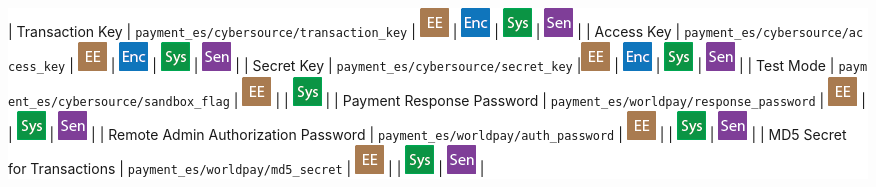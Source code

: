 | Transaction Key | `payment_es/cybersource/transaction_key` | ![Commerce-only](/help/assets/configuration/cloud-ee.png) | ![Encrypted](/help/assets/configuration/cloud-enc.png) | ![Sys-specific](/help/assets/configuration/cloud-env.png) | ![Sensitive](/help/assets/configuration/cloud-sens.png) |
| Access Key | `payment_es/cybersource/access_key` | ![Commerce-only](/help/assets/configuration/cloud-ee.png) | ![Encrypted](/help/assets/configuration/cloud-enc.png) | ![Sys-specific](/help/assets/configuration/cloud-env.png) | ![Sensitive](/help/assets/configuration/cloud-sens.png) |
| Secret Key | `payment_es/cybersource/secret_key` |![Commerce-only](/help/assets/configuration/cloud-ee.png) | ![Encrypted](/help/assets/configuration/cloud-enc.png) | ![Sys-specific](/help/assets/configuration/cloud-env.png) | ![Sensitive](/help/assets/configuration/cloud-sens.png) |
| Test Mode | `payment_es/cybersource/sandbox_flag` | ![Commerce-only](/help/assets/configuration/cloud-ee.png) | | ![Sys-specific](/help/assets/configuration/cloud-env.png) |
| Payment Response Password | `payment_es/worldpay/response_password` | ![Commerce-only](/help/assets/configuration/cloud-ee.png) | | ![Sys-specific](/help/assets/configuration/cloud-env.png) | ![Sensitive](/help/assets/configuration/cloud-sens.png) |
| Remote Admin Authorization Password | `payment_es/worldpay/auth_password` | ![Commerce-only](/help/assets/configuration/cloud-ee.png) | | ![Sys-specific](/help/assets/configuration/cloud-env.png) | ![Sensitive](/help/assets/configuration/cloud-sens.png) |
| MD5 Secret for Transactions | `payment_es/worldpay/md5_secret` | ![Commerce-only](/help/assets/configuration/cloud-ee.png) | | ![Sys-specific](/help/assets/configuration/cloud-env.png) | ![Sensitive](/help/assets/configuration/cloud-sens.png) |